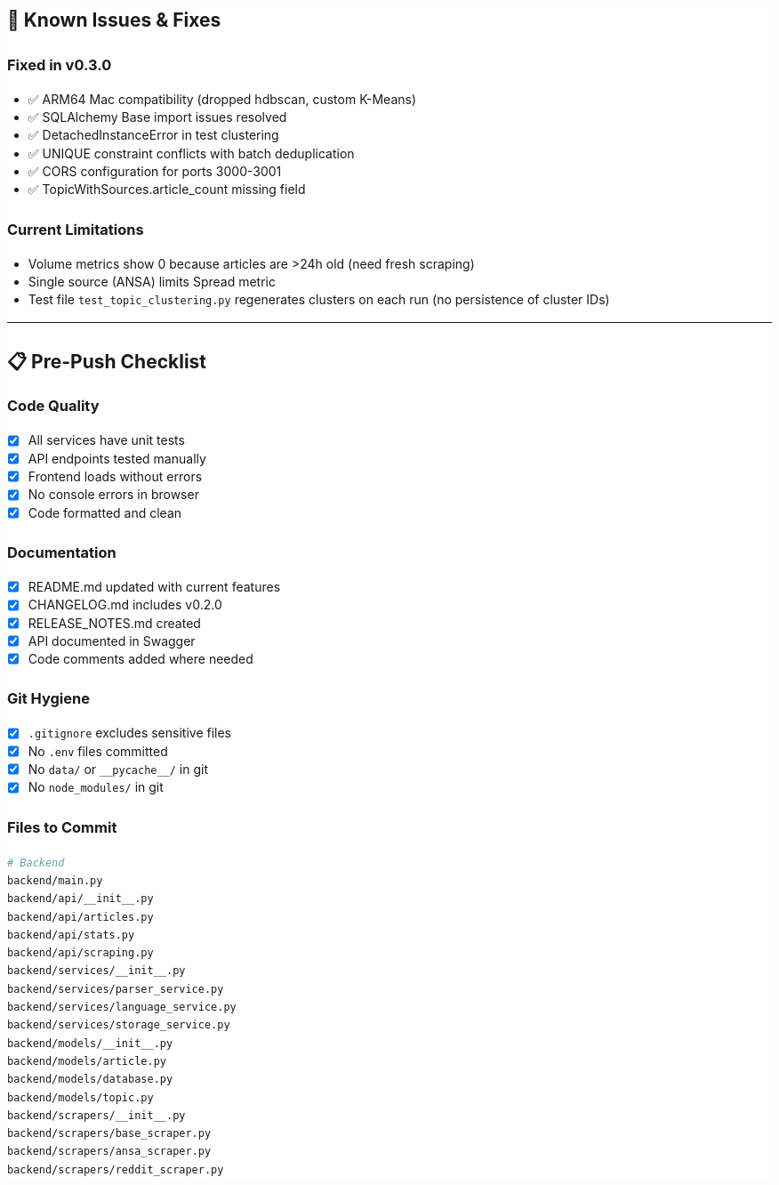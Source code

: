 
## 🐛 Known Issues & Fixes

### Fixed in v0.3.0
- ✅ ARM64 Mac compatibility (dropped hdbscan, custom K-Means)
- ✅ SQLAlchemy Base import issues resolved
- ✅ DetachedInstanceError in test clustering
- ✅ UNIQUE constraint conflicts with batch deduplication
- ✅ CORS configuration for ports 3000-3001
- ✅ TopicWithSources.article_count missing field

### Current Limitations
- Volume metrics show 0 because articles are >24h old (need fresh scraping)
- Single source (ANSA) limits Spread metric
- Test file `test_topic_clustering.py` regenerates clusters on each run (no persistence of cluster IDs)

---

## 📋 Pre-Push Checklist

### Code Quality
- [x] All services have unit tests
- [x] API endpoints tested manually
- [x] Frontend loads without errors
- [x] No console errors in browser
- [x] Code formatted and clean

### Documentation
- [x] README.md updated with current features
- [x] CHANGELOG.md includes v0.2.0
- [x] RELEASE_NOTES.md created
- [x] API documented in Swagger
- [x] Code comments added where needed

### Git Hygiene
- [x] `.gitignore` excludes sensitive files
- [x] No `.env` files committed
- [x] No `data/` or `__pycache__/` in git
- [x] No `node_modules/` in git

### Files to Commit
```bash
# Backend
backend/main.py
backend/api/__init__.py
backend/api/articles.py
backend/api/stats.py
backend/api/scraping.py
backend/services/__init__.py
backend/services/parser_service.py
backend/services/language_service.py
backend/services/storage_service.py
backend/models/__init__.py
backend/models/article.py
backend/models/database.py
backend/models/topic.py
backend/scrapers/__init__.py
backend/scrapers/base_scraper.py
backend/scrapers/ansa_scraper.py
backend/scrapers/reddit_scraper.py
```